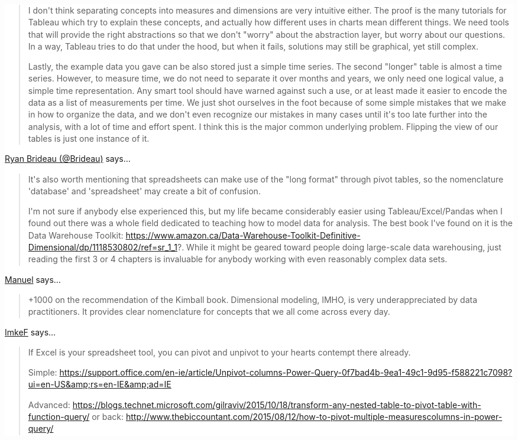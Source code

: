 >	I don't think separating concepts into measures and dimensions are very intuitive either. The proof is the many tutorials for Tableau which try to explain these concepts, and actually how different uses in charts mean different things. We need tools that will provide the right abstractions so that we don't "worry" about the abstraction layer, but worry about our questions. In a way, Tableau tries to do that under the hood, but when it fails, solutions may still be graphical, yet still complex.
>	
>	Lastly, the example data you gave can be also stored just a simple time series. The second "longer" table is almost a time series. However, to measure time, we do not need to separate it over months and years, we only need one logical value, a simple time representation. Any smart tool should have warned against such a use, or at least made it easier to encode the data as a list of measurements per time. We just shot ourselves in the foot because of some simple mistakes that we make in how to organize the data, and we don't even recognize our mistakes in many cases until it's too late further into the analysis, with a lot of time and effort spent. I think this is the major common underlying problem. Flipping the view of our tables is just one instance of it.

<a href="http://twitter.com/Brideau" rel="nofollow noopener" target="_blank">Ryan Brideau (@Brideau)</a> says…
>	It's also worth mentioning that spreadsheets can make use of the "long format" through pivot tables, so the nomenclature 'database' and 'spreadsheet' may create a bit of confusion.
>	
>	I'm not sure if anybody else experienced this, but my life became considerably easier using Tableau/Excel/Pandas when I found out there was a whole field dedicated to teaching how to model data for analysis. The best book I've found on it is the Data Warehouse Toolkit: https://www.amazon.ca/Data-Warehouse-Toolkit-Definitive-Dimensional/dp/1118530802/ref=sr_1_1?. While it might be geared toward people doing large-scale data warehousing, just reading the first 3 or 4 chapters is invaluable for anybody working with even reasonably complex data sets.

<a href="http://jazzido.com" rel="nofollow noopener" target="_blank">Manuel</a> says…
>	+1000 on the recommendation of the Kimball book. Dimensional modeling, IMHO, is very underappreciated by data practitioners. It provides clear nomenclature for concepts that we all come across every day.

<a href="http://www.thebiccountant.com/" rel="nofollow noopener" target="_blank">ImkeF</a> says…
>	If Excel is your spreadsheet tool, you can pivot and unpivot to your hearts contempt there already.
>	
>	Simple:  https://support.office.com/en-ie/article/Unpivot-columns-Power-Query-0f7bad4b-9ea1-49c1-9d95-f588221c7098?ui=en-US&amp;rs=en-IE&amp;ad=IE 
>	
>	Advanced: https://blogs.technet.microsoft.com/gilraviv/2015/10/18/transform-any-nested-table-to-pivot-table-with-function-query/ or back: http://www.thebiccountant.com/2015/08/12/how-to-pivot-multiple-measurescolumns-in-power-query/

</aside>

